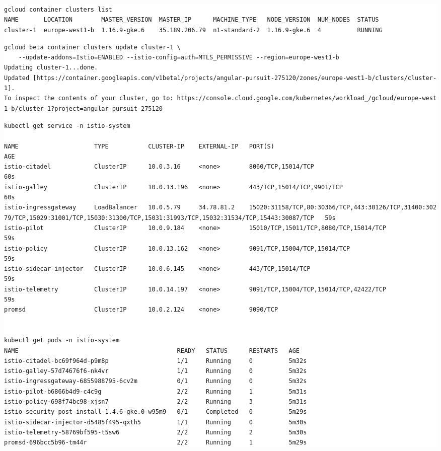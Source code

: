 ```console
gcloud container clusters list
NAME       LOCATION        MASTER_VERSION  MASTER_IP      MACHINE_TYPE   NODE_VERSION  NUM_NODES  STATUS
cluster-1  europe-west1-b  1.16.9-gke.6    35.189.206.79  n1-standard-2  1.16.9-gke.6  4          RUNNING
```

```console
gcloud beta container clusters update cluster-1 \
    --update-addons=Istio=ENABLED --istio-config=auth=MTLS_PERMISSIVE --region=europe-west1-b
Updating cluster-1...done.
Updated [https://container.googleapis.com/v1beta1/projects/angular-pursuit-275120/zones/europe-west1-b/clusters/cluster-1].
To inspect the contents of your cluster, go to: https://console.cloud.google.com/kubernetes/workload_/gcloud/europe-west1-b/cluster-1?project=angular-pursuit-275120
```

```console
kubectl get service -n istio-system

NAME                     TYPE           CLUSTER-IP    EXTERNAL-IP   PORT(S)                                                                                                                                      AGE
istio-citadel            ClusterIP      10.0.3.16     <none>        8060/TCP,15014/TCP                                                                                                                           60s
istio-galley             ClusterIP      10.0.13.196   <none>        443/TCP,15014/TCP,9901/TCP                                                                                                                   60s
istio-ingressgateway     LoadBalancer   10.0.5.79     34.78.81.2    15020:31158/TCP,80:30366/TCP,443:30126/TCP,31400:30279/TCP,15029:31001/TCP,15030:31300/TCP,15031:31993/TCP,15032:31534/TCP,15443:30087/TCP   59s
istio-pilot              ClusterIP      10.0.9.184    <none>        15010/TCP,15011/TCP,8080/TCP,15014/TCP                                                                                                       59s
istio-policy             ClusterIP      10.0.13.162   <none>        9091/TCP,15004/TCP,15014/TCP                                                                                                                 59s
istio-sidecar-injector   ClusterIP      10.0.6.145    <none>        443/TCP,15014/TCP                                                                                                                            59s
istio-telemetry          ClusterIP      10.0.14.197   <none>        9091/TCP,15004/TCP,15014/TCP,42422/TCP                                                                                                       59s
promsd                   ClusterIP      10.0.2.124    <none>        9090/TCP


kubectl get pods -n istio-system
NAME                                            READY   STATUS      RESTARTS   AGE
istio-citadel-bc69f964d-p9m8p                   1/1     Running     0          5m32s
istio-galley-57d74676f6-nk4vr                   1/1     Running     0          5m32s
istio-ingressgateway-6855988795-6cv2m           0/1     Running     0          5m32s
istio-pilot-b6866b4d9-c4c9g                     2/2     Running     1          5m31s
istio-policy-698f74bc98-xjsn7                   2/2     Running     3          5m31s
istio-security-post-install-1.4.6-gke.0-w95m9   0/1     Completed   0          5m29s
istio-sidecar-injector-d5485f495-qxth5          1/1     Running     0          5m30s
istio-telemetry-58769bf595-t5sw6                2/2     Running     2          5m30s
promsd-696bcc5b96-tm44r                         2/2     Running     1          5m29s
```

